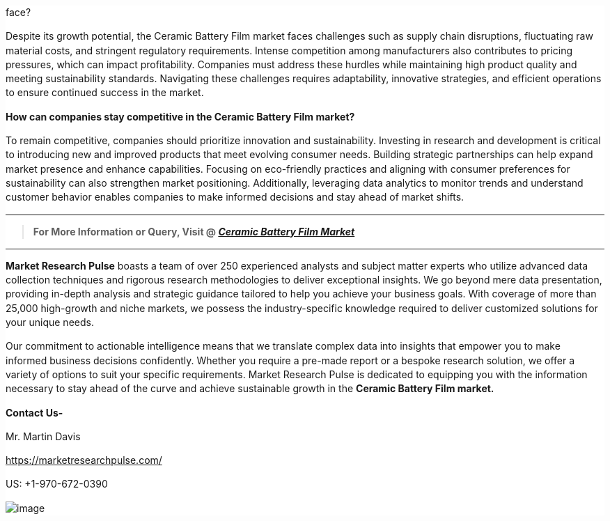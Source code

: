 face?</strong></p><p>Despite its growth potential, the Ceramic Battery Film market faces challenges such as supply chain disruptions, fluctuating raw material costs, and stringent regulatory requirements. Intense competition among manufacturers also contributes to pricing pressures, which can impact profitability. Companies must address these hurdles while maintaining high product quality and meeting sustainability standards. Navigating these challenges requires adaptability, innovative strategies, and efficient operations to ensure continued success in the market.</p><p><strong>How can companies stay competitive in the Ceramic Battery Film market?</strong></p><p>To remain competitive, companies should prioritize innovation and sustainability. Investing in research and development is critical to introducing new and improved products that meet evolving consumer needs. Building strategic partnerships can help expand market presence and enhance capabilities. Focusing on eco-friendly practices and aligning with consumer preferences for sustainability can also strengthen market positioning. Additionally, leveraging data analytics to monitor trends and understand customer behavior enables companies to make informed decisions and stay ahead of market shifts.</p><hr /><blockquote><p><strong>For More Information or Query, Visit @&nbsp;<em><a href="https://marketresearchpulse.com/report/116838/ceramic-battery-film-market?utm_source=Linkedin&utm_medium=052">Ceramic Battery Film Market</a></em></strong></p></blockquote><hr /><p><strong>Market Research Pulse</strong> boasts a team of over 250 experienced analysts and subject matter experts who utilize advanced data collection techniques and rigorous research methodologies to deliver exceptional insights. We go beyond mere data presentation, providing in-depth analysis and strategic guidance tailored to help you achieve your business goals. With coverage of more than 25,000 high-growth and niche markets, we possess the industry-specific knowledge required to deliver customized solutions for your unique needs.</p><p>Our commitment to actionable intelligence means that we translate complex data into insights that empower you to make informed business decisions confidently. Whether you require a pre-made report or a bespoke research solution, we offer a variety of options to suit your specific requirements. Market Research Pulse is dedicated to equipping you with the information necessary to stay ahead of the curve and achieve sustainable growth in the <strong>Ceramic Battery Film market.</strong></p><p><strong>Contact Us-</strong></p><p>Mr. Martin Davis</p><p>https://marketresearchpulse.com/</p><p>US: +1-970-672-0390</p>
![image](https://github.com/user-attachments/assets/dc8736e1-0e82-453e-a12c-4a9bcd2ed733)
